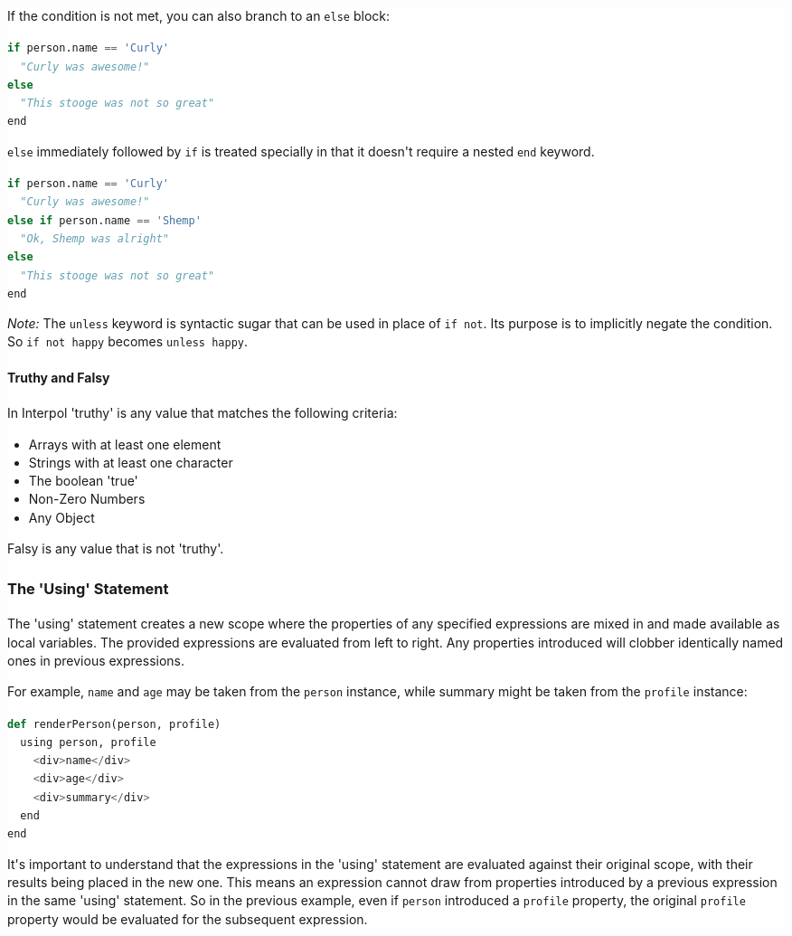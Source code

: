 If the condition is not met, you can also branch to an `else` block:

```python
if person.name == 'Curly'
  "Curly was awesome!"
else
  "This stooge was not so great"
end
```

`else` immediately followed by `if` is treated specially in that it doesn't require a nested `end` keyword.

```python
if person.name == 'Curly'
  "Curly was awesome!"
else if person.name == 'Shemp'
  "Ok, Shemp was alright"
else
  "This stooge was not so great"
end
```

*Note:* The `unless` keyword is syntactic sugar that can be used in place of `if not`.  Its purpose is to implicitly negate the condition.  So `if not happy` becomes `unless happy`.

#### Truthy and Falsy
In Interpol 'truthy' is any value that matches the following criteria:

  * Arrays with at least one element
  * Strings with at least one character
  * The boolean 'true'
  * Non-Zero Numbers
  * Any Object

Falsy is any value that is not 'truthy'.

### The 'Using' Statement
The 'using' statement creates a new scope where the properties of any specified expressions are mixed in and made available as local variables.  The provided expressions are evaluated from left to right.  Any properties introduced will clobber identically named ones in previous expressions.

For example, `name` and `age` may be taken from the `person` instance, while summary might be taken from the `profile` instance:

```python
def renderPerson(person, profile)
  using person, profile
    <div>name</div>
    <div>age</div>
    <div>summary</div>
  end
end
```

It's important to understand that the expressions in the 'using' statement are evaluated against their original scope, with their results being placed in the new one.  This means an expression cannot draw from properties introduced by a previous expression in the same 'using' statement.  So in the previous example, even if `person` introduced a `profile` property, the original `profile` property would be evaluated for the subsequent expression.

